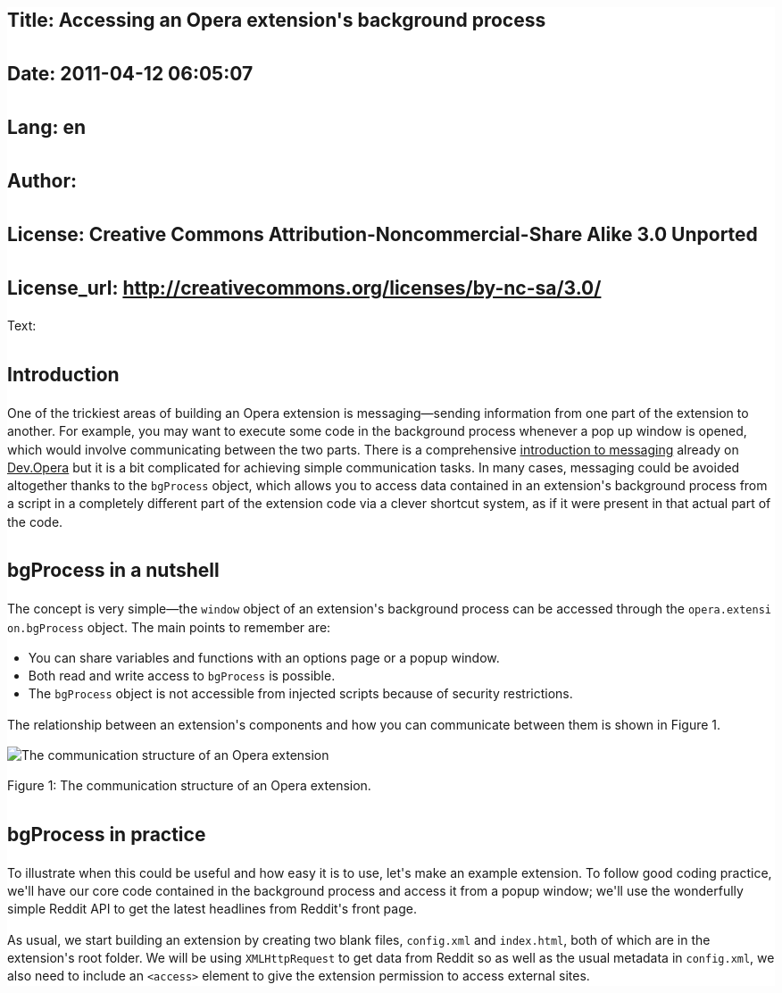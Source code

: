 Title: Accessing an Opera extension's background process
----
Date: 2011-04-12 06:05:07
----
Lang: en
----
Author: 
----
License: Creative Commons Attribution-Noncommercial-Share Alike 3.0 Unported
----
License_url: http://creativecommons.org/licenses/by-nc-sa/3.0/
----
Text:

<h2>Introduction</h2>

<p>One of the trickiest areas of building an Opera extension is messaging&#x2014;sending information from one part of the extension to another. For example, you may want to execute some code in the background process whenever a pop up window is opened, which would involve communicating between the two parts. There is a comprehensive <a href="http://dev.opera.com/articles/view/opera-extensions-messaging/">introduction to messaging</a> already on <a href="http://dev.opera.com/">Dev.Opera</a> but it is a bit complicated for achieving simple communication tasks. In many cases, messaging could be avoided altogether thanks to the <code>bgProcess</code> object, which allows you to access data contained in an extension&#39;s background process from a script in a completely different part of the extension code via a clever shortcut system, as if it were present in that actual part of the code.</p>

<h2>bgProcess in a nutshell</h2>

<p>The concept is very simple&#x2014;the <code>window</code> object of an extension&#39;s background process can be accessed through the <code>opera.extension.bgProcess</code> object. The main points to remember are:</p>

<ul>
    <li>You can share variables and functions with an options page or a popup window.</li>
    <li>Both read and write access to <code>bgProcess</code> is possible.</li>
    <li>The <code>bgProcess</code> object is not accessible from injected scripts because of security restrictions.</li>
</ul>

<p>The relationship between an extension&#39;s components and how you can communicate between them is shown in Figure 1.</p>

<p><img src="http://forum-test.oslo.osa/kirby/content/articles/448-accessing-an-opera-extensions-background-process/opera-extension-structure.png" width="500" height="319" alt="The communication structure of an Opera extension" /></p>
<p class="comment">Figure 1: The communication structure of an Opera extension.</p>

<h2>bgProcess in practice</h2>

<p>To illustrate when this could be useful and how easy it is to use, let&#39;s make an example extension. To follow good coding practice, we&#39;ll have our core code contained in the background process and access it from a popup window; we&#39;ll use the wonderfully simple Reddit API to get the latest headlines from Reddit&#39;s front page.</p>

<p>As usual, we start building an extension by creating two blank files, <code>config.xml</code> and <code>index.html</code>, both of which are in the extension&#39;s root folder. We will be using <code>XMLHttpRequest</code> to get data from Reddit so as well as the usual metadata in <code>config.xml</code>, we also need to include an <code>&lt;access&gt;</code> element to give the extension permission to access external sites.</p>
